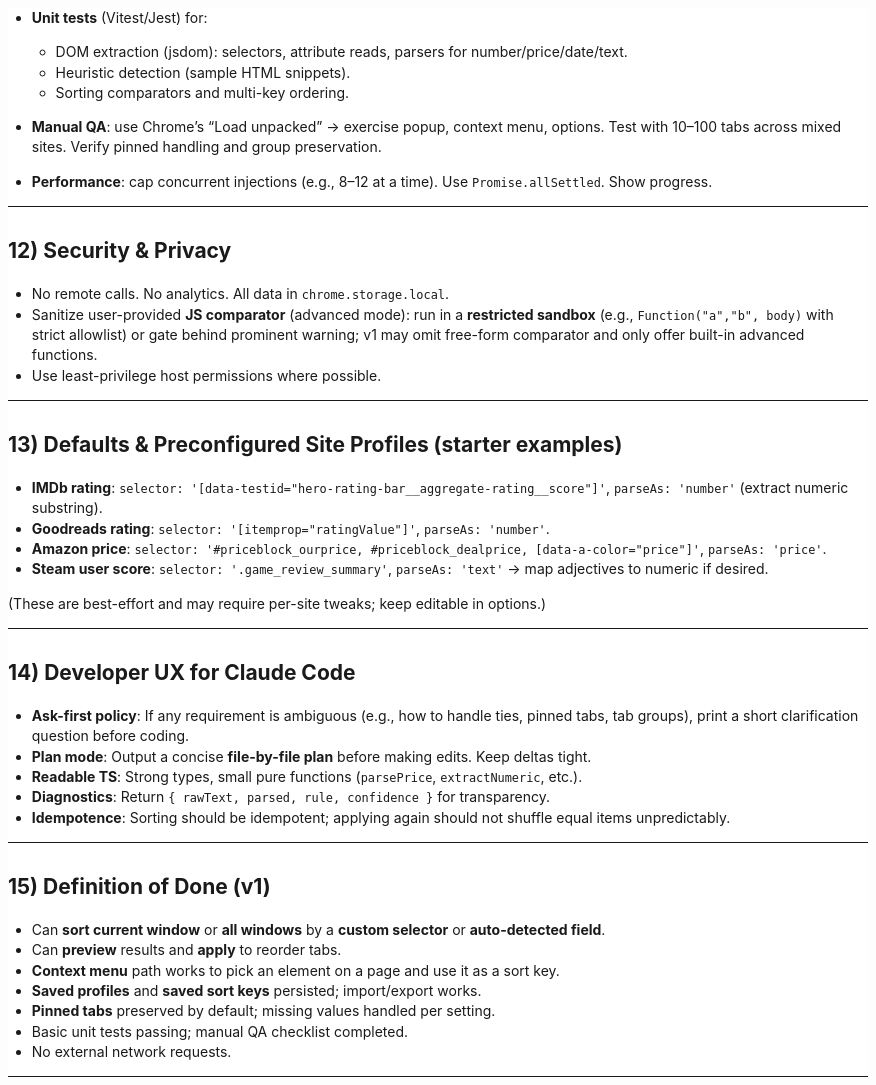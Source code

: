 * **Unit tests** (Vitest/Jest) for:

  * DOM extraction (jsdom): selectors, attribute reads, parsers for number/price/date/text.
  * Heuristic detection (sample HTML snippets).
  * Sorting comparators and multi-key ordering.
* **Manual QA**: use Chrome’s “Load unpacked” → exercise popup, context menu, options. Test with 10–100 tabs across mixed sites. Verify pinned handling and group preservation.
* **Performance**: cap concurrent injections (e.g., 8–12 at a time). Use `Promise.allSettled`. Show progress.

---

## 12) Security & Privacy

* No remote calls. No analytics. All data in `chrome.storage.local`.
* Sanitize user-provided **JS comparator** (advanced mode): run in a **restricted sandbox** (e.g., `Function("a","b", body)` with strict allowlist) or gate behind prominent warning; v1 may omit free-form comparator and only offer built-in advanced functions.
* Use least-privilege host permissions where possible.

---

## 13) Defaults & Preconfigured Site Profiles (starter examples)

* **IMDb rating**: `selector: '[data-testid="hero-rating-bar__aggregate-rating__score"]'`, `parseAs: 'number'` (extract numeric substring).
* **Goodreads rating**: `selector: '[itemprop="ratingValue"]'`, `parseAs: 'number'`.
* **Amazon price**: `selector: '#priceblock_ourprice, #priceblock_dealprice, [data-a-color="price"]'`, `parseAs: 'price'`.
* **Steam user score**: `selector: '.game_review_summary'`, `parseAs: 'text'` → map adjectives to numeric if desired.

(These are best-effort and may require per-site tweaks; keep editable in options.)

---

## 14) Developer UX for Claude Code

* **Ask-first policy**: If any requirement is ambiguous (e.g., how to handle ties, pinned tabs, tab groups), print a short clarification question before coding.
* **Plan mode**: Output a concise **file-by-file plan** before making edits. Keep deltas tight.
* **Readable TS**: Strong types, small pure functions (`parsePrice`, `extractNumeric`, etc.).
* **Diagnostics**: Return `{ rawText, parsed, rule, confidence }` for transparency.
* **Idempotence**: Sorting should be idempotent; applying again should not shuffle equal items unpredictably.

---

## 15) Definition of Done (v1)

* Can **sort current window** or **all windows** by a **custom selector** or **auto-detected field**.
* Can **preview** results and **apply** to reorder tabs.
* **Context menu** path works to pick an element on a page and use it as a sort key.
* **Saved profiles** and **saved sort keys** persisted; import/export works.
* **Pinned tabs** preserved by default; missing values handled per setting.
* Basic unit tests passing; manual QA checklist completed.
* No external network requests.

---